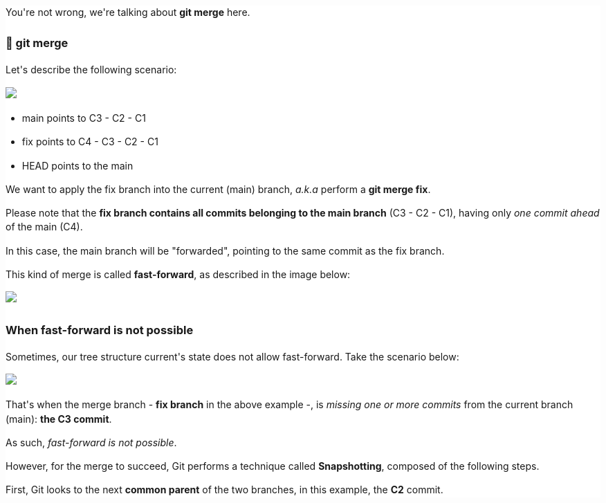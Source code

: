 You're not wrong, we're talking about **git merge** here.

### [](#git-merge)🔵 git merge

Let's describe the following scenario:

[![](https://res.cloudinary.com/practicaldev/image/fetch/s---Fl18baJ--/c_limit%2Cf_auto%2Cfl_progressive%2Cq_auto%2Cw_880/https://dev-to-uploads.s3.amazonaws.com/uploads/articles/61lv3lp1bsi3o7ingaxq.png)
](https://res.cloudinary.com/practicaldev/image/fetch/s---Fl18baJ--/c_limit%2Cf_auto%2Cfl_progressive%2Cq_auto%2Cw_880/https://dev-to-uploads.s3.amazonaws.com/uploads/articles/61lv3lp1bsi3o7ingaxq.png)

*   main points to C3 - C2 - C1
    
*   fix points to C4 - C3 - C2 - C1
    
*   HEAD points to the main
    

We want to apply the fix branch into the current (main) branch, _a.k.a_ perform a **git merge fix**.

Please note that the **fix branch contains all commits belonging to the main branch** (C3 - C2 - C1), having only _one commit ahead_ of the main (C4).

In this case, the main branch will be "forwarded", pointing to the same commit as the fix branch.

This kind of merge is called **fast-forward**, as described in the image below:

[![](https://res.cloudinary.com/practicaldev/image/fetch/s--UIjnM-MC--/c_limit%2Cf_auto%2Cfl_progressive%2Cq_auto%2Cw_880/https://dev-to-uploads.s3.amazonaws.com/uploads/articles/m6zh34jsvg46wly76qcq.png)
](https://res.cloudinary.com/practicaldev/image/fetch/s--UIjnM-MC--/c_limit%2Cf_auto%2Cfl_progressive%2Cq_auto%2Cw_880/https://dev-to-uploads.s3.amazonaws.com/uploads/articles/m6zh34jsvg46wly76qcq.png)

### [](#when-fastforward-is-not-possible)When fast-forward is not possible

Sometimes, our tree structure current's state does not allow fast-forward. Take the scenario below:

[![](https://res.cloudinary.com/practicaldev/image/fetch/s--vMSkxLdM--/c_limit%2Cf_auto%2Cfl_progressive%2Cq_auto%2Cw_880/https://dev-to-uploads.s3.amazonaws.com/uploads/articles/a4tsezqc59orz8a2o2nb.png)
](https://res.cloudinary.com/practicaldev/image/fetch/s--vMSkxLdM--/c_limit%2Cf_auto%2Cfl_progressive%2Cq_auto%2Cw_880/https://dev-to-uploads.s3.amazonaws.com/uploads/articles/a4tsezqc59orz8a2o2nb.png)

That's when the merge branch - **fix branch** in the above example -, is _missing one or more commits_ from the current branch (main): **the C3 commit**.

As such, _fast-forward is not possible_.

However, for the merge to succeed, Git performs a technique called **Snapshotting**, composed of the following steps.

First, Git looks to the next **common parent** of the two branches, in this example, the **C2** commit.
